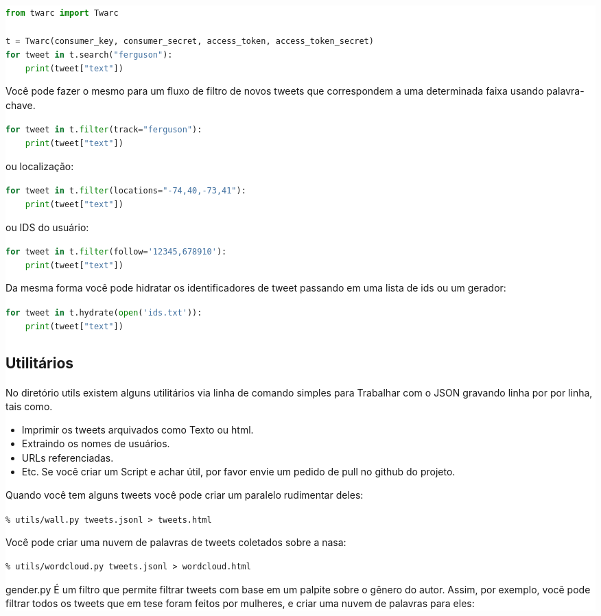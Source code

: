 ```python
from twarc import Twarc

t = Twarc(consumer_key, consumer_secret, access_token, access_token_secret)
for tweet in t.search("ferguson"):
    print(tweet["text"])
```

Você pode fazer o mesmo para um fluxo de filtro de novos tweets que
correspondem a uma determinada faixa usando palavra-chave.

```python
for tweet in t.filter(track="ferguson"):
    print(tweet["text"])
```

ou localização:

```python
for tweet in t.filter(locations="-74,40,-73,41"):
    print(tweet["text"])
```

ou IDS do usuário:

```python
for tweet in t.filter(follow='12345,678910'):
    print(tweet["text"])
```

Da mesma forma você pode hidratar os identificadores de tweet passando
em uma lista de ids ou um gerador:

```python
for tweet in t.hydrate(open('ids.txt')):
    print(tweet["text"])
```

## Utilitários

No diretório utils existem alguns utilitários via linha de comando simples para
Trabalhar com o JSON gravando linha por por linha, tais como.
- Imprimir os tweets arquivados como Texto ou html.
- Extraindo os nomes de usuários.
- URLs referenciadas.
- Etc.
Se você criar um Script e achar útil, por favor envie um pedido de pull no github do projeto.

Quando você tem alguns tweets você pode criar um paralelo rudimentar deles:

    % utils/wall.py tweets.jsonl > tweets.html

Você pode criar uma nuvem de palavras de tweets coletados sobre a nasa:

    % utils/wordcloud.py tweets.jsonl > wordcloud.html

gender.py É um filtro que permite filtrar tweets com base em um palpite sobre
o gênero do autor. Assim, por exemplo, você pode filtrar todos os tweets que
em tese foram feitos por mulheres, e criar uma nuvem de palavras para eles:


[Espanhol]: https://github.com/DocNow/twarc/blob/master/README_es_mx.md
[Inglês]: https://github.com/DocNow/twarc/blob/master/README.md
[Japonês]: https://github.com/DocNow/twarc/blob/master/README_ja_jp.md
[Sueco]: https://github.com/DocNow/twarc/blob/master/README_sv_se.md
[Suaíli]: https://github.com/DocNow/twarc/blob/master/README_sw_ke.md
[Wilson Jr]: https://github.com/py3in